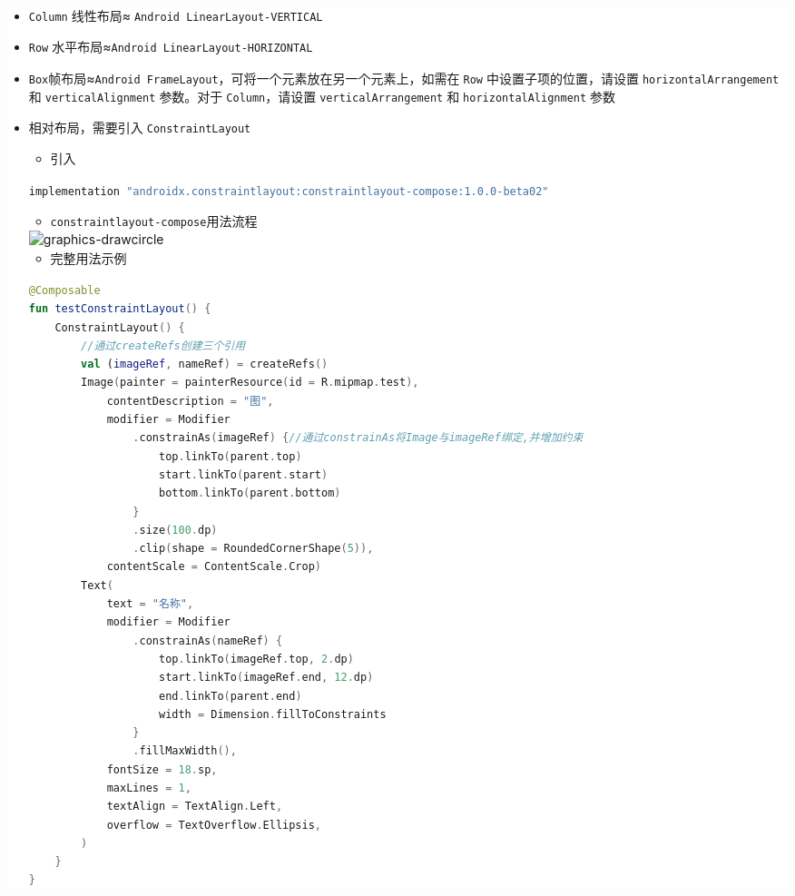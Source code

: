 - `Column` 线性布局≈ `Android LinearLayout-VERTICAL` 

- `Row` 水平布局≈`Android LinearLayout-HORIZONTAL`

- `Box`帧布局≈`Android FrameLayout`，可将一个元素放在另一个元素上，如需在 `Row` 中设置子项的位置，请设置 `horizontalArrangement` 和 `verticalAlignment` 参数。对于 `Column`，请设置 `verticalArrangement` 和 `horizontalAlignment` 参数

- 相对布局，需要引入  `ConstraintLayout`

  - 引入

  ```groovy
  implementation "androidx.constraintlayout:constraintlayout-compose:1.0.0-beta02"
  ```

  - `constraintlayout-compose`用法流程

  <img src="http://p0.qhimg.com/t015842a53addb7d63c.png" alt="graphics-drawcircle" style="zoom:100%;" />

  - 完整用法示例

  ```kotlin
  @Composable
  fun testConstraintLayout() {
      ConstraintLayout() {
          //通过createRefs创建三个引用
          val (imageRef, nameRef) = createRefs()
          Image(painter = painterResource(id = R.mipmap.test),
              contentDescription = "图",
              modifier = Modifier
                  .constrainAs(imageRef) {//通过constrainAs将Image与imageRef绑定,并增加约束
                      top.linkTo(parent.top)
                      start.linkTo(parent.start)
                      bottom.linkTo(parent.bottom)
                  }
                  .size(100.dp)
                  .clip(shape = RoundedCornerShape(5)),
              contentScale = ContentScale.Crop)
          Text(
              text = "名称",
              modifier = Modifier
                  .constrainAs(nameRef) {
                      top.linkTo(imageRef.top, 2.dp)
                      start.linkTo(imageRef.end, 12.dp)
                      end.linkTo(parent.end)
                      width = Dimension.fillToConstraints
                  }
                  .fillMaxWidth(),
              fontSize = 18.sp,
              maxLines = 1,
              textAlign = TextAlign.Left,
              overflow = TextOverflow.Ellipsis,
          )
      }
  }
  ```

